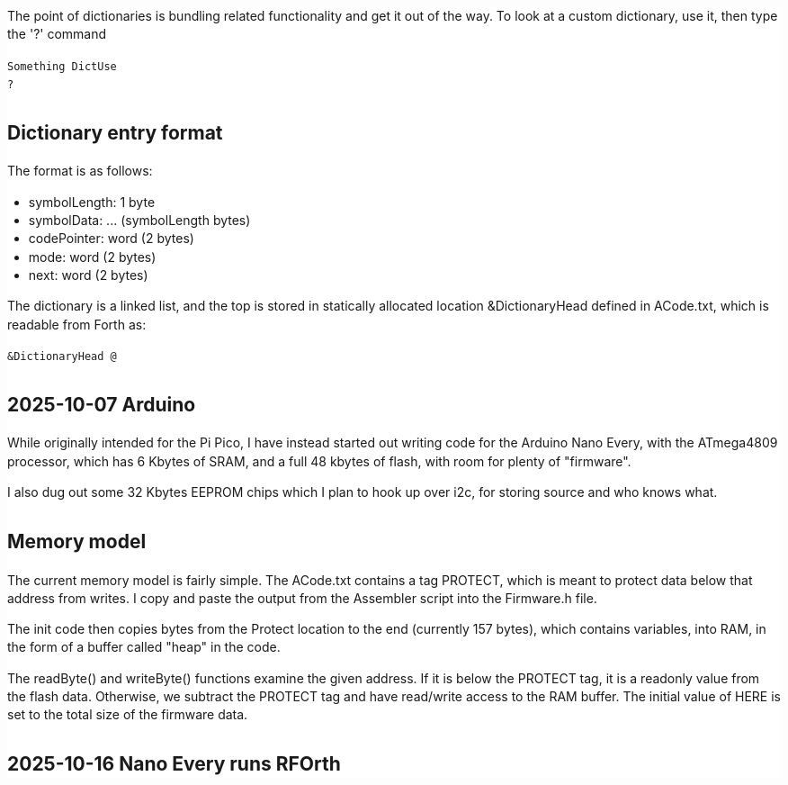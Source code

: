 The point of dictionaries is bundling related functionality and get it out of the way. To
look at a custom dictionary, use it, then type the '?' command

```
Something DictUse
?
```

Dictionary entry format
-----------------------

The format is as follows:

- symbolLength: 1 byte
- symbolData: ... (symbolLength bytes)
- codePointer: word (2 bytes)
- mode: word (2 bytes)
- next: word (2 bytes)

The dictionary is a linked list, and the top is stored in statically allocated location &DictionaryHead 
defined in ACode.txt, which is readable from Forth as:

```
&DictionaryHead @
```


2025-10-07 Arduino 
------------------

While originally intended for the Pi Pico, I have instead started out writing code for the Arduino
Nano Every, with the ATmega4809 processor, which has 6 Kbytes of SRAM, and a full
48 kbytes of flash, with room for plenty of "firmware". 

I also dug out some 32 Kbytes EEPROM chips which I plan to hook up over i2c, for storing source
and who knows what.

Memory model
------------

The current memory model is fairly simple. The ACode.txt contains a tag PROTECT, which is meant to
protect data below that address from writes. I copy and paste the output from the Assembler script into 
the Firmware.h file.

The init code then copies bytes from the Protect location to the end (currently 157 bytes), which contains
variables, into RAM, in the form of a buffer called "heap" in the code.

The readByte() and writeByte() functions examine the given address. If it is below the PROTECT tag, it is 
a readonly value from the flash data. Otherwise, we subtract the PROTECT tag and have read/write access to
the RAM buffer. The initial value of HERE is set to the total size of the firmware data.

2025-10-16 Nano Every runs RFOrth
---------------------------------
